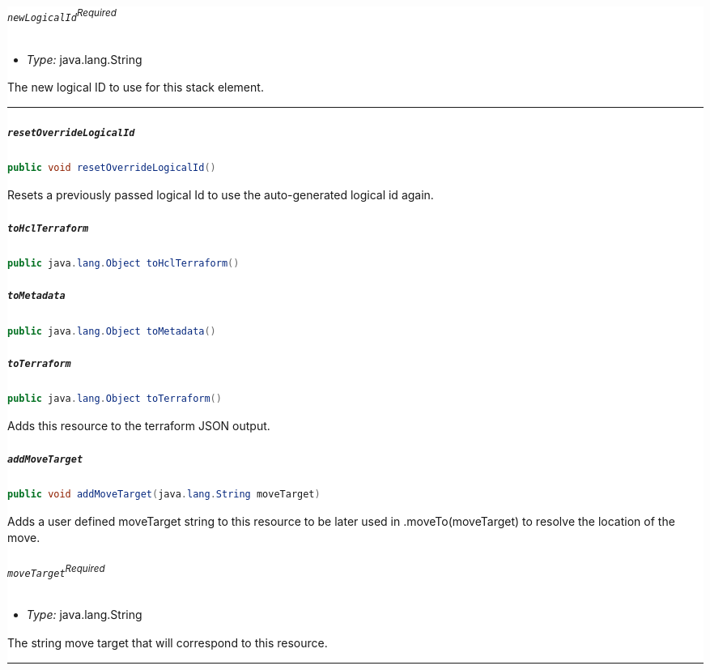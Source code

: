 ###### `newLogicalId`<sup>Required</sup> <a name="newLogicalId" id="@cdktf/provider-databricks.notebook.Notebook.overrideLogicalId.parameter.newLogicalId"></a>

- *Type:* java.lang.String

The new logical ID to use for this stack element.

---

##### `resetOverrideLogicalId` <a name="resetOverrideLogicalId" id="@cdktf/provider-databricks.notebook.Notebook.resetOverrideLogicalId"></a>

```java
public void resetOverrideLogicalId()
```

Resets a previously passed logical Id to use the auto-generated logical id again.

##### `toHclTerraform` <a name="toHclTerraform" id="@cdktf/provider-databricks.notebook.Notebook.toHclTerraform"></a>

```java
public java.lang.Object toHclTerraform()
```

##### `toMetadata` <a name="toMetadata" id="@cdktf/provider-databricks.notebook.Notebook.toMetadata"></a>

```java
public java.lang.Object toMetadata()
```

##### `toTerraform` <a name="toTerraform" id="@cdktf/provider-databricks.notebook.Notebook.toTerraform"></a>

```java
public java.lang.Object toTerraform()
```

Adds this resource to the terraform JSON output.

##### `addMoveTarget` <a name="addMoveTarget" id="@cdktf/provider-databricks.notebook.Notebook.addMoveTarget"></a>

```java
public void addMoveTarget(java.lang.String moveTarget)
```

Adds a user defined moveTarget string to this resource to be later used in .moveTo(moveTarget) to resolve the location of the move.

###### `moveTarget`<sup>Required</sup> <a name="moveTarget" id="@cdktf/provider-databricks.notebook.Notebook.addMoveTarget.parameter.moveTarget"></a>

- *Type:* java.lang.String

The string move target that will correspond to this resource.

---